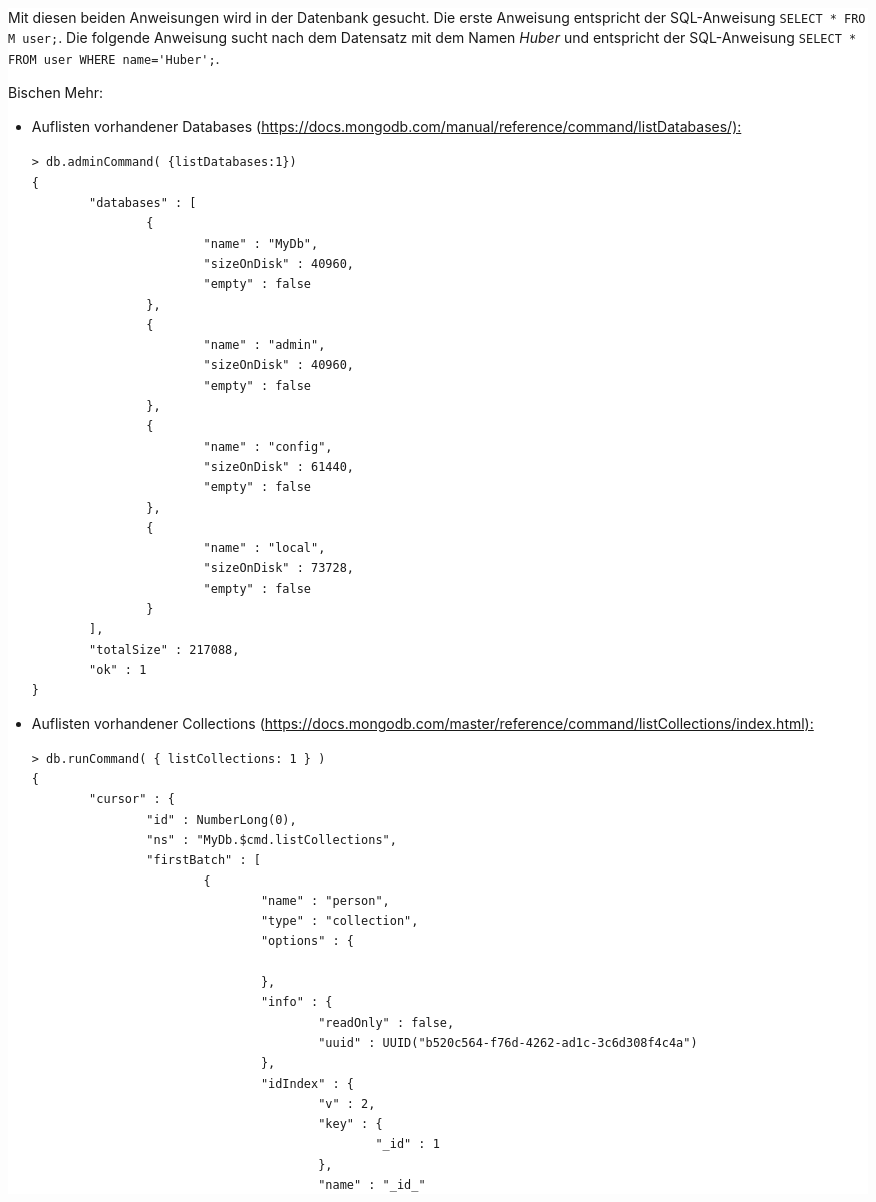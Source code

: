 Mit diesen beiden Anweisungen wird in der Datenbank gesucht. Die erste Anweisung entspricht der SQL-Anweisung `SELECT * FROM user;`. Die folgende Anweisung sucht nach dem Datensatz mit dem Namen *Huber* und entspricht der SQL-Anweisung `SELECT * FROM user WHERE name='Huber';`.



Bischen Mehr:

- Auflisten vorhandener Databases (<https://docs.mongodb.com/manual/reference/command/listDatabases/):>

  ```
  > db.adminCommand( {listDatabases:1})
  {
          "databases" : [
                  {
                          "name" : "MyDb",
                          "sizeOnDisk" : 40960,
                          "empty" : false
                  },
                  {
                          "name" : "admin",
                          "sizeOnDisk" : 40960,
                          "empty" : false
                  },
                  {
                          "name" : "config",
                          "sizeOnDisk" : 61440,
                          "empty" : false
                  },
                  {
                          "name" : "local",
                          "sizeOnDisk" : 73728,
                          "empty" : false
                  }
          ],
          "totalSize" : 217088,
          "ok" : 1
  }
  ```

- Auflisten vorhandener Collections (<https://docs.mongodb.com/master/reference/command/listCollections/index.html):>

  ```
  > db.runCommand( { listCollections: 1 } )
  {
          "cursor" : {
                  "id" : NumberLong(0),
                  "ns" : "MyDb.$cmd.listCollections",
                  "firstBatch" : [
                          {
                                  "name" : "person",
                                  "type" : "collection",
                                  "options" : {
  
                                  },
                                  "info" : {
                                          "readOnly" : false,
                                          "uuid" : UUID("b520c564-f76d-4262-ad1c-3c6d308f4c4a")
                                  },
                                  "idIndex" : {
                                          "v" : 2,
                                          "key" : {
                                                  "_id" : 1
                                          },
                                          "name" : "_id_"
  ```